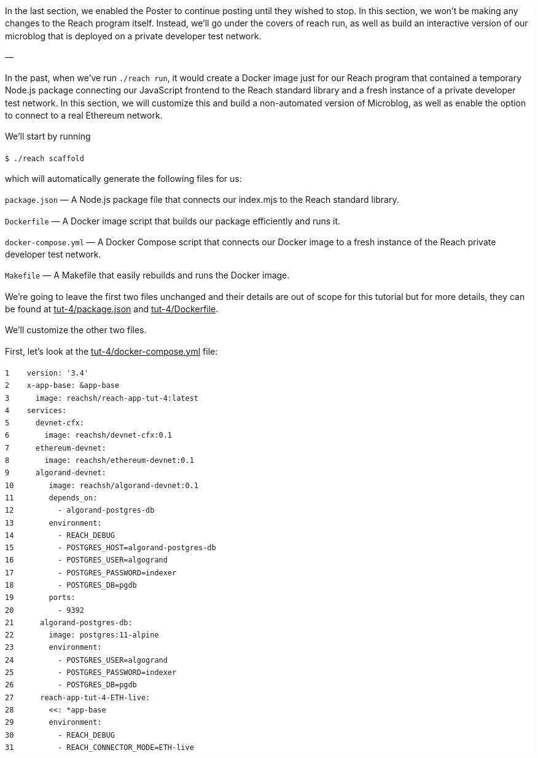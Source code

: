 In the last section, we enabled the Poster to continue posting until they wished to stop. In this section, we won’t be making any changes to the Reach program itself. Instead, we’ll go under the covers of reach run, as well as build an interactive version of our microblog that is deployed on a private developer test network.

—

In the past, when we’ve run `./reach run`, it would create a Docker image just for our Reach program that contained a temporary Node.js package connecting our JavaScript frontend to the Reach standard library and a fresh instance of a private developer test network. In this section, we will customize this and build a non-automated version of Microblog, as well as enable the option to connect to a real Ethereum network.

We’ll start by running
```
$ ./reach scaffold
```
which will automatically generate the following files for us:

`package.json` — A Node.js package file that connects our index.mjs to the Reach standard library.

`Dockerfile` — A Docker image script that builds our package efficiently and runs it.

`docker-compose.yml` — A Docker Compose script that connects our Docker image to a fresh instance of the Reach private developer test network.

`Makefile` — A Makefile that easily rebuilds and runs the Docker image.

We’re going to leave the first two files unchanged and their details are out of scope for this tutorial but for more details, they can be found at [tut-4/package.json](https://github.com/meduryllc/reach-blog-tutorial/blob/master/tut-4/package.json) and [tut-4/Dockerfile](https://github.com/meduryllc/reach-blog-tutorial/blob/master/tut-4/Dockerfile). 

We’ll customize the other two files.

First, let’s look at the [tut-4/docker-compose.yml](https://github.com/meduryllc/reach-blog-tutorial/blob/master/tut-4/docker-compose.yml) file:
```
1    version: '3.4'
2    x-app-base: &app-base
3      image: reachsh/reach-app-tut-4:latest
4    services:
5      devnet-cfx:
6        image: reachsh/devnet-cfx:0.1
7      ethereum-devnet:
8        image: reachsh/ethereum-devnet:0.1
9      algorand-devnet:
10        image: reachsh/algorand-devnet:0.1
11        depends_on:
12          - algorand-postgres-db
13        environment:
14          - REACH_DEBUG
15          - POSTGRES_HOST=algorand-postgres-db
16          - POSTGRES_USER=algogrand
17          - POSTGRES_PASSWORD=indexer
18          - POSTGRES_DB=pgdb
19        ports:
20          - 9392
21      algorand-postgres-db:
22        image: postgres:11-alpine
23        environment:
24          - POSTGRES_USER=algogrand
25          - POSTGRES_PASSWORD=indexer
26          - POSTGRES_DB=pgdb
27      reach-app-tut-4-ETH-live:
28        <<: *app-base
29        environment:
30          - REACH_DEBUG
31          - REACH_CONNECTOR_MODE=ETH-live
```